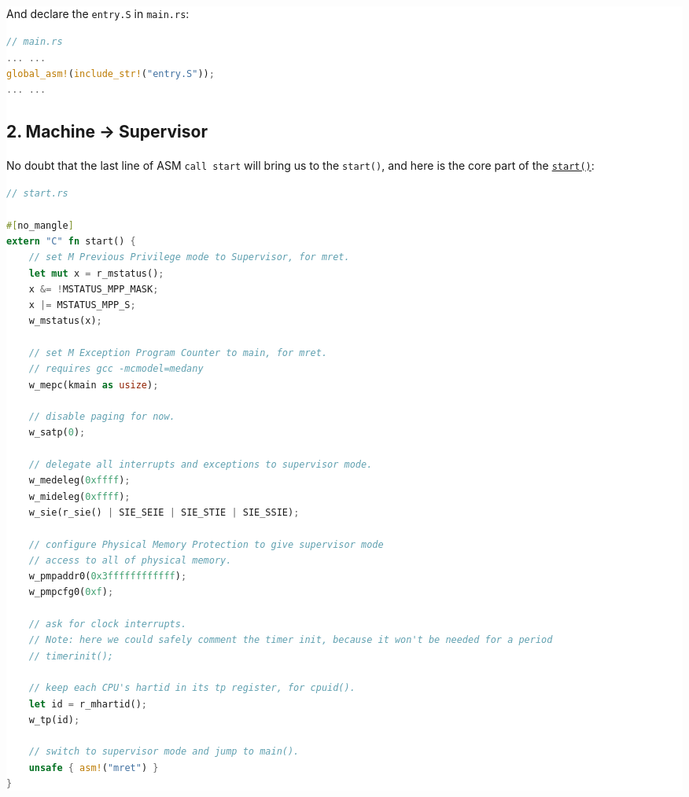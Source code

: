 And declare the `entry.S` in `main.rs`:

```rust
// main.rs
... ...
global_asm!(include_str!("entry.S"));
... ...
```



## 2. Machine -> Supervisor

No doubt that the last line of ASM `call start` will bring us to the `start()`, and here is the core part of the [`start()`](https://github.com/LENSHOOD/xv6-rust/blob/b3a46d46d1b8196b5194eca670f835e476823088/kernel/src/start.rs#L16):

```rust
// start.rs

#[no_mangle]
extern "C" fn start() {
    // set M Previous Privilege mode to Supervisor, for mret.
    let mut x = r_mstatus();
    x &= !MSTATUS_MPP_MASK;
    x |= MSTATUS_MPP_S;
    w_mstatus(x);

    // set M Exception Program Counter to main, for mret.
    // requires gcc -mcmodel=medany
    w_mepc(kmain as usize);

    // disable paging for now.
    w_satp(0);

    // delegate all interrupts and exceptions to supervisor mode.
    w_medeleg(0xffff);
    w_mideleg(0xffff);
    w_sie(r_sie() | SIE_SEIE | SIE_STIE | SIE_SSIE);

    // configure Physical Memory Protection to give supervisor mode
    // access to all of physical memory.
    w_pmpaddr0(0x3ffffffffffff);
    w_pmpcfg0(0xf);

    // ask for clock interrupts.
    // Note: here we could safely comment the timer init, because it won't be needed for a period 
    // timerinit();

    // keep each CPU's hartid in its tp register, for cpuid().
    let id = r_mhartid();
    w_tp(id);

    // switch to supervisor mode and jump to main().
    unsafe { asm!("mret") }
}
```
